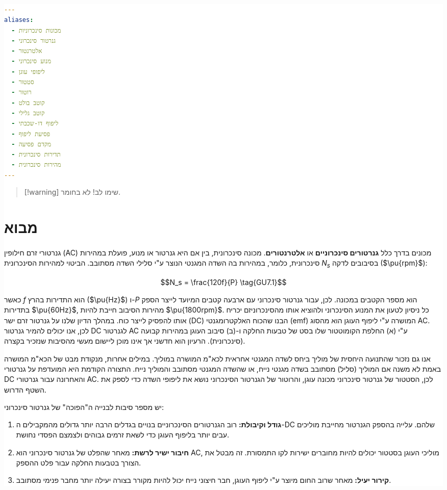 ```yaml
---
aliases:
  - מכונות סינכרוניות
  - גנרטור סינכרוני
  - אלטרנטור
  - מנוע סינכרוני
  - ליפופי עוגן
  - סטטור
  - רוטור
  - קוטב בולט
  - קוטב גלילי
  - ליפוף דו-שכבתי
  - פסיעת ליפוף
  - מקדם פסיעה
  - תדירות סינכרונית
  - מהירות סינכרונית
---
```



> [!warning] שימו לב!
> לא בחומר.


# מבוא

גנרטורי זרם חילופין (AC) מכונים בדרך כלל **גנרטורים סינכרוניים** או **אלטרנטורים**. מכונה סינכרונית, בין אם היא גנרטור או מנוע, פועלת במהירות סינכרונית, כלומר, במהירות בה השדה המגנטי הנוצר ע"י סלילי השדה מסתובב. הביטוי למהירות הסינכרונית $N_s$ בסיבובים לדקה ($\pu{rpm}$):

$$N_s = \frac{120f}{P} \tag{GU7.1}$$

כאשר $f$ הוא התדירות בהרץ ($\pu{Hz}$) ו-$P$ הוא מספר הקטבים במכונה. לכן, עבור גנרטור סינכרוני עם ארבעה קטבים המיועד לייצר הספק בתדירות $\pu{60Hz}$, מהירות הסיבוב חייבת להיות $\pu{1800rpm}$. כל ניסיון לטעון את המנוע הסינכרוני ולהוציא אותו מהסינכרוניזם יכריח אותו להפסיק לייצר כוח. במהלך הדיון שלנו על גנרטור זרם ישר (DC) הבנו שהכוח האלקטרומגנטי (emf) המושרה ע"י ליפוף העוגן הוא מהסוג AC. לכן, אנו יכולים להמיר גנרטור DC לגנרטור AC ע"י (א) החלפת הקומוטטור שלו בסט של טבעות החלקה ו-(ב) סיבוב העוגן במהירות קבועה (סינכרונית). הרעיון הוא חדשני אך אינו מוכן ליישום מעשי מהסיבות שנזכיר בקצרה.

אנו גם נזכור שהתנועה היחסית של מוליך ביחס לשדה המגנטי אחראית לכא"מ המושרה במוליך. במילים אחרות, מנקודת מבט של הכא"מ המושרה באמת לא משנה אם המוליך (סליל) מסתובב בשדה מגנטי נייח, או שהשדה המגנטי מסתובב והמוליך נייח. התצורה הקודמת היא המועדפת על גנרטורי DC והאחרונה עבור גנרטורי AC. לכן, הסטטור של גנרטור סינכרוני מכונה עוגן, והרוטור של הגנרטור הסינכרוני נושא את ליפופי השדה כדי לספק את השטף הדרוש.

יש מספר סיבות לבנייה ה"הפוכה" של גנרטור סינכרוני:

1. **גודל וקיבולת:** רוב הגנרטורים הסינכרוניים בנויים בגדלים הרבה יותר גדולים מהמקבילים ה-DC שלהם. עלייה בהספק הגנרטור מחייבת מוליכים עבים יותר בליפוף העוגן כדי לשאת זרמים גבוהים ולצמצם הפסדי נחושת.

2. **חיבור ישיר לרשת:** מאחר שהפלט של גנרטור סינכרוני הוא AC, מוליכי העוגן בסטטור יכולים להיות מחוברים ישירות לקו התמסורת. זה מבטל את הצורך בטבעות החלקה עבור פלט ההספק.

3. **קירור יעיל:** מאחר שרוב החום מיוצר ע"י ליפוף העוגן, חבר חיצוני נייח יכול להיות מקורר בצורה יעילה יותר מחבר פנימי מסתובב.
